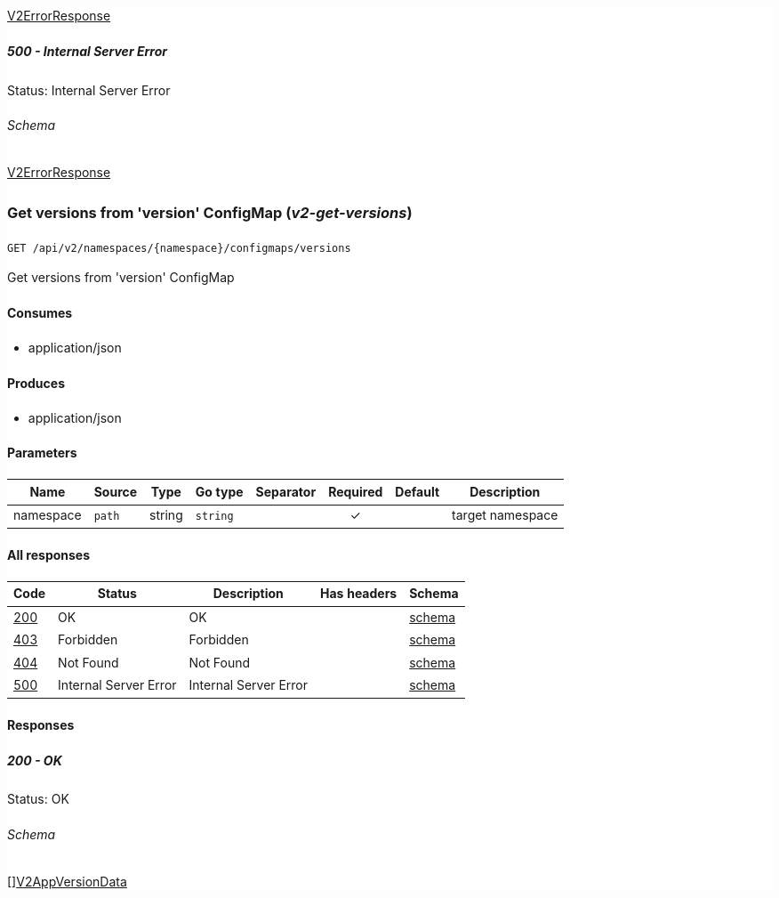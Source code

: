 [V2ErrorResponse](#v2-error-response)

##### <span id="v2-get-service-list-500"></span> 500 - Internal Server Error
Status: Internal Server Error

###### <span id="v2-get-service-list-500-schema"></span> Schema
   
  

[V2ErrorResponse](#v2-error-response)

### <span id="v2-get-versions"></span> Get versions from 'version' ConfigMap (*v2-get-versions*)

```
GET /api/v2/namespaces/{namespace}/configmaps/versions
```

Get versions from 'version' ConfigMap

#### Consumes
  * application/json

#### Produces
  * application/json

#### Parameters

| Name | Source | Type | Go type | Separator | Required | Default | Description |
|------|--------|------|---------|-----------| :------: |---------|-------------|
| namespace | `path` | string | `string` |  | ✓ |  | target namespace |

#### All responses
| Code | Status | Description | Has headers | Schema |
|------|--------|-------------|:-----------:|--------|
| [200](#v2-get-versions-200) | OK | OK |  | [schema](#v2-get-versions-200-schema) |
| [403](#v2-get-versions-403) | Forbidden | Forbidden |  | [schema](#v2-get-versions-403-schema) |
| [404](#v2-get-versions-404) | Not Found | Not Found |  | [schema](#v2-get-versions-404-schema) |
| [500](#v2-get-versions-500) | Internal Server Error | Internal Server Error |  | [schema](#v2-get-versions-500-schema) |

#### Responses


##### <span id="v2-get-versions-200"></span> 200 - OK
Status: OK

###### <span id="v2-get-versions-200-schema"></span> Schema
   
  

[][V2AppVersionData](#v2-app-version-data)
